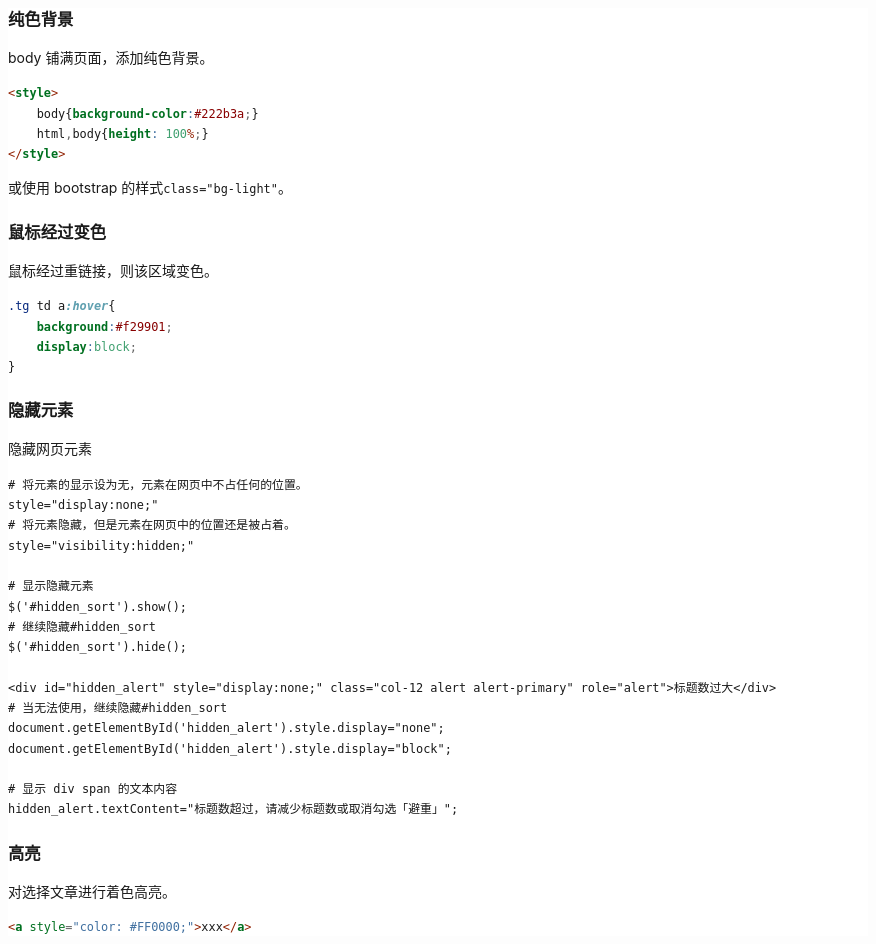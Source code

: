 ### 纯色背景

body 铺满页面，添加纯色背景。

```html
<style>
    body{background-color:#222b3a;}
    html,body{height: 100%;}
</style>
```

或使用 bootstrap 的样式`class="bg-light"`。

### 鼠标经过变色

鼠标经过重链接，则该区域变色。

```css
.tg td a:hover{
    background:#f29901;
    display:block;
}
```

### 隐藏元素

隐藏网页元素

```shell
# 将元素的显示设为无，元素在网页中不占任何的位置。
style="display:none;"
# 将元素隐藏，但是元素在网页中的位置还是被占着。
style="visibility:hidden;"

# 显示隐藏元素
$('#hidden_sort').show();
# 继续隐藏#hidden_sort
$('#hidden_sort').hide();

<div id="hidden_alert" style="display:none;" class="col-12 alert alert-primary" role="alert">标题数过大</div>
# 当无法使用，继续隐藏#hidden_sort
document.getElementById('hidden_alert').style.display="none";
document.getElementById('hidden_alert').style.display="block";

# 显示 div span 的文本内容
hidden_alert.textContent="标题数超过，请减少标题数或取消勾选「避重」";
```

### 高亮

对选择文章进行着色高亮。

```html
<a style="color: #FF0000;">xxx</a>
```
